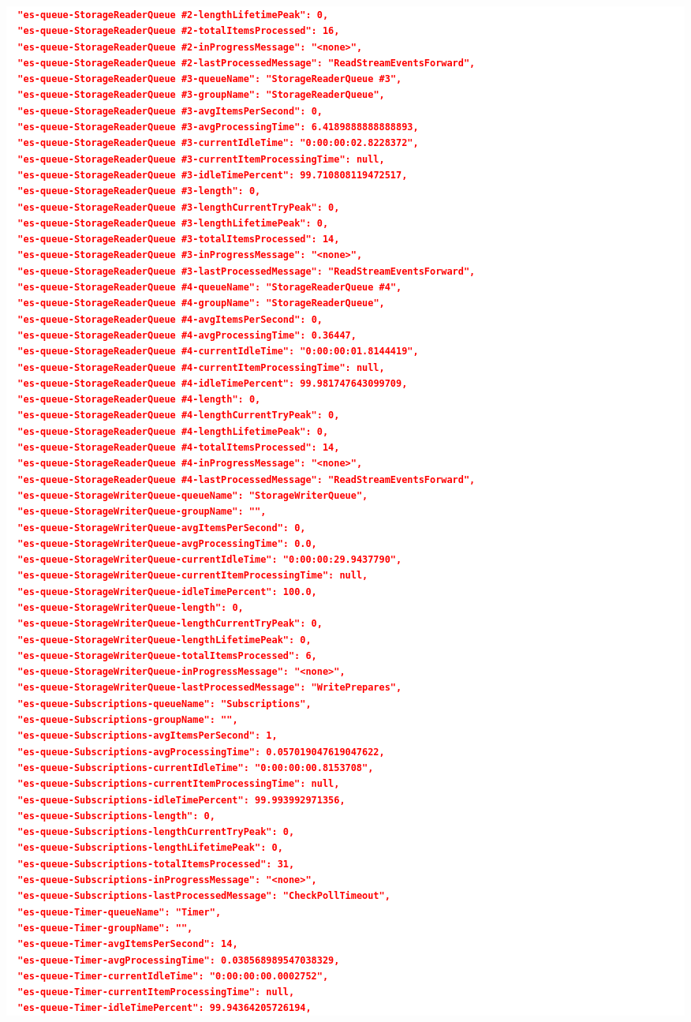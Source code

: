 ```json
  "es-queue-StorageReaderQueue #2-lengthLifetimePeak": 0,
  "es-queue-StorageReaderQueue #2-totalItemsProcessed": 16,
  "es-queue-StorageReaderQueue #2-inProgressMessage": "<none>",
  "es-queue-StorageReaderQueue #2-lastProcessedMessage": "ReadStreamEventsForward",
  "es-queue-StorageReaderQueue #3-queueName": "StorageReaderQueue #3",
  "es-queue-StorageReaderQueue #3-groupName": "StorageReaderQueue",
  "es-queue-StorageReaderQueue #3-avgItemsPerSecond": 0,
  "es-queue-StorageReaderQueue #3-avgProcessingTime": 6.4189888888888893,
  "es-queue-StorageReaderQueue #3-currentIdleTime": "0:00:00:02.8228372",
  "es-queue-StorageReaderQueue #3-currentItemProcessingTime": null,
  "es-queue-StorageReaderQueue #3-idleTimePercent": 99.710808119472517,
  "es-queue-StorageReaderQueue #3-length": 0,
  "es-queue-StorageReaderQueue #3-lengthCurrentTryPeak": 0,
  "es-queue-StorageReaderQueue #3-lengthLifetimePeak": 0,
  "es-queue-StorageReaderQueue #3-totalItemsProcessed": 14,
  "es-queue-StorageReaderQueue #3-inProgressMessage": "<none>",
  "es-queue-StorageReaderQueue #3-lastProcessedMessage": "ReadStreamEventsForward",
  "es-queue-StorageReaderQueue #4-queueName": "StorageReaderQueue #4",
  "es-queue-StorageReaderQueue #4-groupName": "StorageReaderQueue",
  "es-queue-StorageReaderQueue #4-avgItemsPerSecond": 0,
  "es-queue-StorageReaderQueue #4-avgProcessingTime": 0.36447,
  "es-queue-StorageReaderQueue #4-currentIdleTime": "0:00:00:01.8144419",
  "es-queue-StorageReaderQueue #4-currentItemProcessingTime": null,
  "es-queue-StorageReaderQueue #4-idleTimePercent": 99.981747643099709,
  "es-queue-StorageReaderQueue #4-length": 0,
  "es-queue-StorageReaderQueue #4-lengthCurrentTryPeak": 0,
  "es-queue-StorageReaderQueue #4-lengthLifetimePeak": 0,
  "es-queue-StorageReaderQueue #4-totalItemsProcessed": 14,
  "es-queue-StorageReaderQueue #4-inProgressMessage": "<none>",
  "es-queue-StorageReaderQueue #4-lastProcessedMessage": "ReadStreamEventsForward",
  "es-queue-StorageWriterQueue-queueName": "StorageWriterQueue",
  "es-queue-StorageWriterQueue-groupName": "",
  "es-queue-StorageWriterQueue-avgItemsPerSecond": 0,
  "es-queue-StorageWriterQueue-avgProcessingTime": 0.0,
  "es-queue-StorageWriterQueue-currentIdleTime": "0:00:00:29.9437790",
  "es-queue-StorageWriterQueue-currentItemProcessingTime": null,
  "es-queue-StorageWriterQueue-idleTimePercent": 100.0,
  "es-queue-StorageWriterQueue-length": 0,
  "es-queue-StorageWriterQueue-lengthCurrentTryPeak": 0,
  "es-queue-StorageWriterQueue-lengthLifetimePeak": 0,
  "es-queue-StorageWriterQueue-totalItemsProcessed": 6,
  "es-queue-StorageWriterQueue-inProgressMessage": "<none>",
  "es-queue-StorageWriterQueue-lastProcessedMessage": "WritePrepares",
  "es-queue-Subscriptions-queueName": "Subscriptions",
  "es-queue-Subscriptions-groupName": "",
  "es-queue-Subscriptions-avgItemsPerSecond": 1,
  "es-queue-Subscriptions-avgProcessingTime": 0.057019047619047622,
  "es-queue-Subscriptions-currentIdleTime": "0:00:00:00.8153708",
  "es-queue-Subscriptions-currentItemProcessingTime": null,
  "es-queue-Subscriptions-idleTimePercent": 99.993992971356,
  "es-queue-Subscriptions-length": 0,
  "es-queue-Subscriptions-lengthCurrentTryPeak": 0,
  "es-queue-Subscriptions-lengthLifetimePeak": 0,
  "es-queue-Subscriptions-totalItemsProcessed": 31,
  "es-queue-Subscriptions-inProgressMessage": "<none>",
  "es-queue-Subscriptions-lastProcessedMessage": "CheckPollTimeout",
  "es-queue-Timer-queueName": "Timer",
  "es-queue-Timer-groupName": "",
  "es-queue-Timer-avgItemsPerSecond": 14,
  "es-queue-Timer-avgProcessingTime": 0.038568989547038329,
  "es-queue-Timer-currentIdleTime": "0:00:00:00.0002752",
  "es-queue-Timer-currentItemProcessingTime": null,
  "es-queue-Timer-idleTimePercent": 99.94364205726194,
```